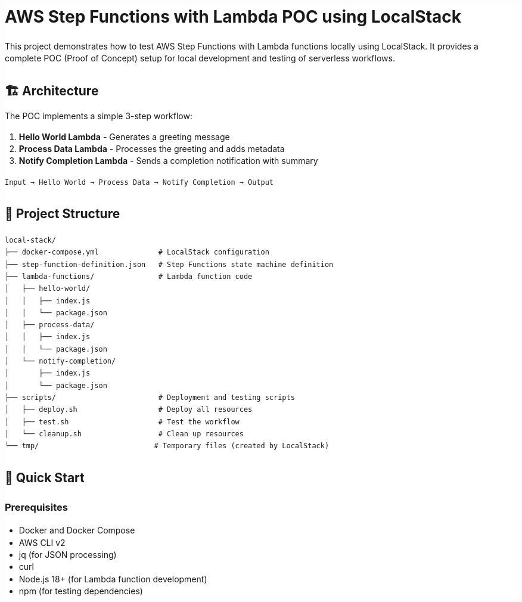# AWS Step Functions with Lambda POC using LocalStack

This project demonstrates how to test AWS Step Functions with Lambda functions locally using LocalStack. It provides a complete POC (Proof of Concept) setup for local development and testing of serverless workflows.

## 🏗️ Architecture

The POC implements a simple 3-step workflow:

1. **Hello World Lambda** - Generates a greeting message
2. **Process Data Lambda** - Processes the greeting and adds metadata
3. **Notify Completion Lambda** - Sends a completion notification with summary

```
Input → Hello World → Process Data → Notify Completion → Output
```

## 📁 Project Structure

```
local-stack/
├── docker-compose.yml              # LocalStack configuration
├── step-function-definition.json   # Step Functions state machine definition
├── lambda-functions/               # Lambda function code
│   ├── hello-world/
│   │   ├── index.js
│   │   └── package.json
│   ├── process-data/
│   │   ├── index.js
│   │   └── package.json
│   └── notify-completion/
│       ├── index.js
│       └── package.json
├── scripts/                        # Deployment and testing scripts
│   ├── deploy.sh                   # Deploy all resources
│   ├── test.sh                     # Test the workflow
│   └── cleanup.sh                  # Clean up resources
└── tmp/                           # Temporary files (created by LocalStack)
```

## 🚀 Quick Start

### Prerequisites

- Docker and Docker Compose
- AWS CLI v2
- jq (for JSON processing)
- curl
- Node.js 18+ (for Lambda function development)
- npm (for testing dependencies)
